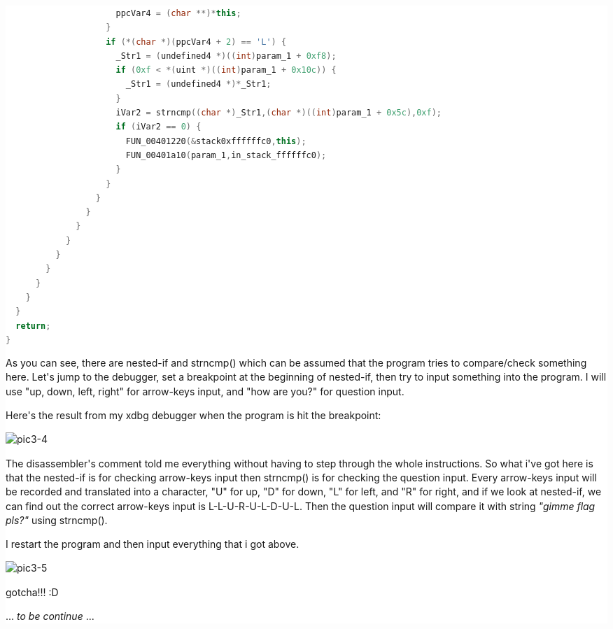 ```cpp
                      ppcVar4 = (char **)*this;
                    }
                    if (*(char *)(ppcVar4 + 2) == 'L') {
                      _Str1 = (undefined4 *)((int)param_1 + 0xf8);
                      if (0xf < *(uint *)((int)param_1 + 0x10c)) {
                        _Str1 = (undefined4 *)*_Str1;
                      }
                      iVar2 = strncmp((char *)_Str1,(char *)((int)param_1 + 0x5c),0xf);
                      if (iVar2 == 0) {
                        FUN_00401220(&stack0xffffffc0,this);
                        FUN_00401a10(param_1,in_stack_ffffffc0);
                      }
                    }
                  }
                }
              }
            }
          }
        }
      }
    }
  }
  return;
}
```

As you can see, there are nested-if and strncmp() which can be assumed that the program tries to compare/check something here. Let's jump to the debugger, set a breakpoint at the beginning of nested-if, then try to input something into the program. I will use "up, down, left, right" for arrow-keys input, and "how are you?" for question input.

Here's the result from my xdbg debugger when the program is hit the breakpoint:

![pic3-4](Snipaste_2022-11-26_21-19-25.jpg)

The disassembler's comment told me everything without having to step through the whole instructions. So what i've got here is that the nested-if is for checking arrow-keys input then strncmp() is for checking the question input. Every arrow-keys input will be recorded and translated into a character, "U" for up, "D" for down, "L" for left, and "R" for right, and if we look at nested-if, we can find out the correct arrow-keys input is L-L-U-R-U-L-D-U-L. Then the question input will compare it with string _"gimme flag pls?"_ using strncmp().

I restart the program and then input everything that i got above.

![pic3-5](Snipaste_2022-11-26_21-42-05.jpg)

gotcha!!! :D

... _to be continue_ ...
